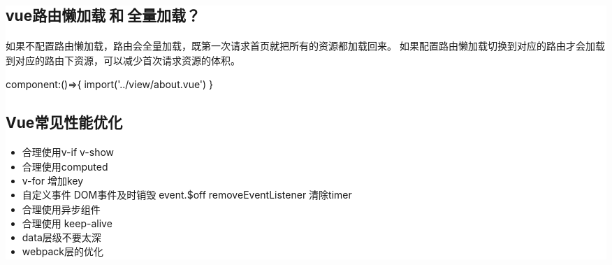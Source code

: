 ## vue路由懒加载 和 全量加载？

如果不配置路由懒加载，路由会全量加载，既第一次请求首页就把所有的资源都加载回来。
如果配置路由懒加载切换到对应的路由才会加载到对应的路由下资源，可以减少首次请求资源的体积。

component:()=>{
    import('../view/about.vue')
}


## Vue常见性能优化

- 合理使用v-if v-show
- 合理使用computed
- v-for 增加key
- 自定义事件 DOM事件及时销毁 event.$off removeEventListener  清除timer
- 合理使用异步组件 
- 合理使用 keep-alive
- data层级不要太深
- webpack层的优化 
